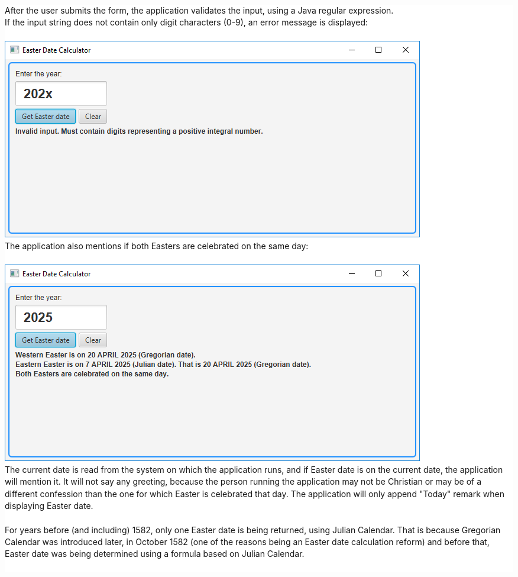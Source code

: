 After the user submits the form, the application validates the input, using a Java regular expression.
<br>
If the input string does not contain only digit characters (0-9), an error message is displayed:
<br><br>
<img src='images/02.png'/>
<br>
The application also mentions if both Easters are celebrated on the same day:
<br><br>
<img src='images/03.png'/>
<br>
The current date is read from the system on which the application runs, and if Easter date is on the current date, the application will mention it. It will not say any greeting, because the person running the application may not be Christian or may be of a different confession than the one for which Easter is celebrated that day. The application will only append "Today" remark when displaying Easter date.
<br><br>
For years before (and including) 1582, only one Easter date is being returned, using Julian Calendar. That is because Gregorian Calendar was introduced later, in October 1582 (one of the reasons being an Easter date calculation reform) and before that, Easter date was being determined using a formula based on Julian Calendar.
<br><br>